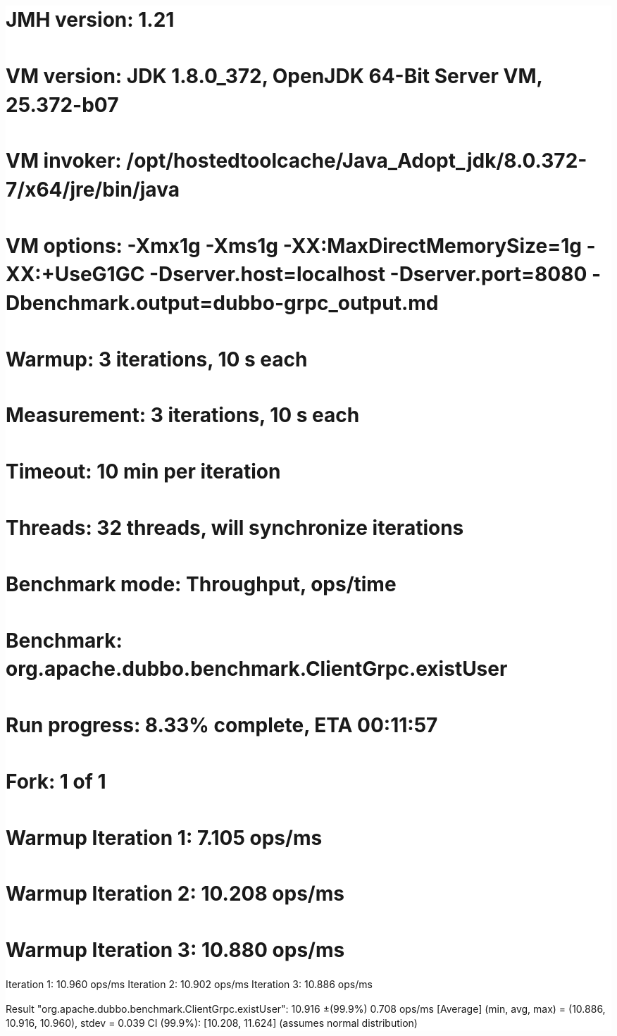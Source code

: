 
# JMH version: 1.21
# VM version: JDK 1.8.0_372, OpenJDK 64-Bit Server VM, 25.372-b07
# VM invoker: /opt/hostedtoolcache/Java_Adopt_jdk/8.0.372-7/x64/jre/bin/java
# VM options: -Xmx1g -Xms1g -XX:MaxDirectMemorySize=1g -XX:+UseG1GC -Dserver.host=localhost -Dserver.port=8080 -Dbenchmark.output=dubbo-grpc_output.md
# Warmup: 3 iterations, 10 s each
# Measurement: 3 iterations, 10 s each
# Timeout: 10 min per iteration
# Threads: 32 threads, will synchronize iterations
# Benchmark mode: Throughput, ops/time
# Benchmark: org.apache.dubbo.benchmark.ClientGrpc.existUser

# Run progress: 8.33% complete, ETA 00:11:57
# Fork: 1 of 1
# Warmup Iteration   1: 7.105 ops/ms
# Warmup Iteration   2: 10.208 ops/ms
# Warmup Iteration   3: 10.880 ops/ms
Iteration   1: 10.960 ops/ms
Iteration   2: 10.902 ops/ms
Iteration   3: 10.886 ops/ms


Result "org.apache.dubbo.benchmark.ClientGrpc.existUser":
  10.916 ±(99.9%) 0.708 ops/ms [Average]
  (min, avg, max) = (10.886, 10.916, 10.960), stdev = 0.039
  CI (99.9%): [10.208, 11.624] (assumes normal distribution)
